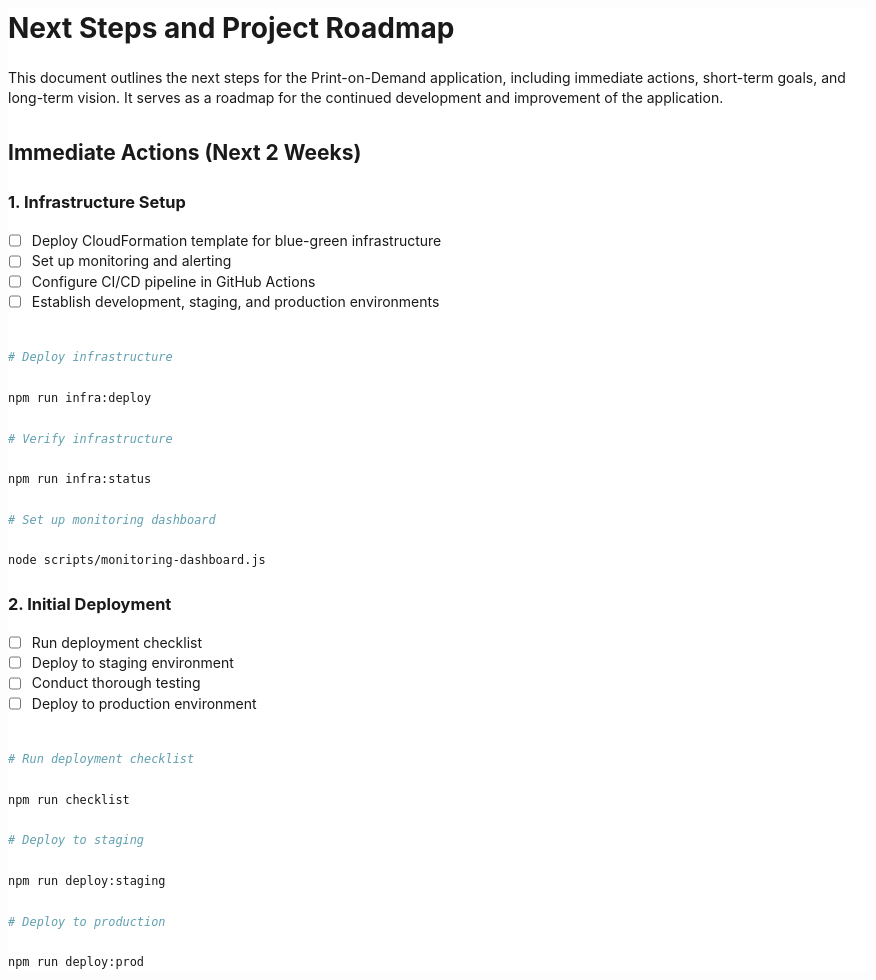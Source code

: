 # Next Steps and Project Roadmap

This document outlines the next steps for the Print-on-Demand application, including immediate actions, short-term goals, and long-term vision. It serves as a roadmap for the continued development and improvement of the application.

## Immediate Actions (Next 2 Weeks)

### 1. Infrastructure Setup

- [ ] Deploy CloudFormation template for blue-green infrastructure
- [ ] Set up monitoring and alerting
- [ ] Configure CI/CD pipeline in GitHub Actions
- [ ] Establish development, staging, and production environments

```bash

# Deploy infrastructure

npm run infra:deploy

# Verify infrastructure

npm run infra:status

# Set up monitoring dashboard

node scripts/monitoring-dashboard.js
```

### 2. Initial Deployment

- [ ] Run deployment checklist
- [ ] Deploy to staging environment
- [ ] Conduct thorough testing
- [ ] Deploy to production environment

```bash

# Run deployment checklist

npm run checklist

# Deploy to staging

npm run deploy:staging

# Deploy to production

npm run deploy:prod
```
